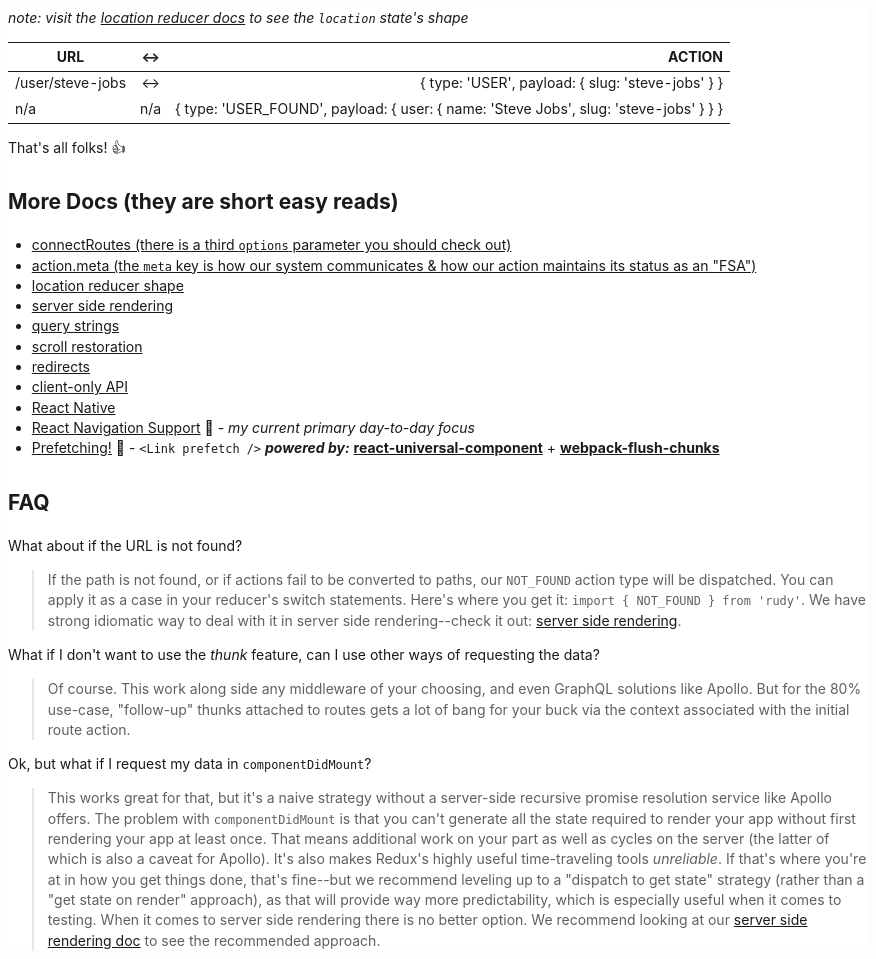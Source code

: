 *note: visit the [location reducer docs](./docs/locationReducer) to see the `location` state's shape*

| URL                     | <-> | ACTION     |
| ----------------------- |:---:| ----------:|
| /user/steve-jobs        | <-> | { type: 'USER', payload: { slug: 'steve-jobs' } } |
| n/a                     | n/a | { type: 'USER_FOUND', payload: { user: { name: 'Steve Jobs', slug: 'steve-jobs' } } } |

That's all folks! :+1:


## More Docs (they are short easy reads) 
* [connectRoutes (there is a third `options` parameter you should check out)](./docs/connectRoutes.md)
* [action.meta (the `meta` key is how our system communicates & how our action maintains its status as an "FSA")](./docs/action.md)
* [location reducer shape](./docs/reducer.md)
* [server side rendering](./docs/server-rendering.md)
* [query strings](./docs/query-strings.md)
* [scroll restoration](./docs/scroll-restoration.md)
* [redirects](./docs/server-rendering.md#redirects-example)
* [client-only API](./docs/client-only-api.md)
* [React Native](./docs/react-native.md)
* [React Navigation Support](./docs/react-native.md#first-class-react-navigation-support) 🔮  - *my current primary day-to-day focus*
* [Prefetching!](./docs/prefetching.md) 🔮 - `<Link prefetch />` ***powered by:*** **[react-universal-component](https://github.com/faceyspacey/react-universal-component)** + **[webpack-flush-chunks](https://github.com/faceyspacey/webpack-flush-chunks)**
## FAQ

What about if the URL is not found?
> If the path is not found, or if actions fail to be converted to paths, our `NOT_FOUND` action type will be dispatched. You can apply it
as a case in your reducer's switch statements. Here's where you get it: `import { NOT_FOUND } from 'rudy'`. We have strong
idiomatic way to deal with it in server side rendering--check it out: [server side rendering](./docs/server-rendering.md).

What if I don't want to use the *thunk* feature, can I use other ways of requesting the data?
> Of course. This work along side any middleware of your choosing, and even GraphQL solutions like Apollo. But for the 80% use-case, "follow-up" thunks attached to routes gets a lot of bang for your buck via the context associated with the initial route action.

Ok, but what if I request my data in `componentDidMount`?
>This works great for that, but it's a naive strategy without a server-side recursive promise resolution service like Apollo offers. The problem with `componentDidMount` is that you can't generate all
the state required to render your app without first rendering your app at least once. That means additional work on your part as well as cycles
on the server (the latter of which is also a caveat for Apollo). It's also makes Redux's highly useful time-traveling tools *unreliable*. If that's where you're at in how you get things
done, that's fine--but we recommend leveling up to a "dispatch to get state" strategy (rather than a "get state on render" approach), as that will provide way more predictability, which is
especially useful when it comes to testing. When it comes to server side rendering there is no better option. We recommend looking at our 
[server side rendering doc](./docs/server-rendering.md) to see the
recommended approach.
